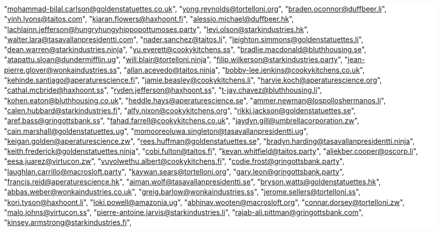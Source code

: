   "mohammad-bilal.carlson@goldenstatuettes.co.uk",
  "yong.reynolds@tortelloni.org",
  "braden.oconnor@duffbeer.li",
  "vinh.lyons@taitos.com",
  "kiaran.flowers@haxhoont.fi",
  "alessio.michael@duffbeer.hk",
  "lachlainn.jefferson@hungryhungyhippopottumoses.party",
  "levi.olson@starkindustries.hk",
  "walter.lara@tasavallanpresidentti.com",
  "nader.sanchez@taitos.li",
  "leighton.simmons@goldenstatuettes.li",
  "dean.warren@starkindustries.ninja",
  "yu.everett@cookykitchens.ss",
  "bradlie.macdonald@bluthhousing.se",
  "atapattu.sloan@dundermifflin.ug",
  "will.blair@tortelloni.ninja",
  "filip.wilkerson@starkindustries.party",
  "jean-pierre.glover@wonkaindustries.ss",
  "allan.acevedo@taitos.ninja",
  "bobby-lee.jenkins@cookykitchens.co.uk",
  "kehinde.santiago@aperaturescience.fi",
  "jamie.beasley@cookykitchens.li",
  "harvie.koch@aperaturescience.org",
  "cathal.mcbride@haxhoont.ss",
  "ryden.jefferson@haxhoont.ss",
  "t-jay.chavez@bluthhousing.li",
  "kohen.eaton@bluthhousing.co.uk",
  "heddle.hays@aperaturescience.se",
  "ammer.newman@lospolloshermanos.li",
  "calen.hubbard@starkindustries.fi",
  "alfy.nixon@cookykitchens.org",
  "rikki.jackson@goldenstatuettes.se",
  "aref.bass@gringottsbank.ss",
  "fahad.farrell@cookykitchens.co.uk",
  "jaydyn.gill@umbrellacorporation.zw",
  "cain.marshall@goldenstatuettes.ug",
  "momooreoluwa.singleton@tasavallanpresidentti.ug",
  "keigan.golden@aperaturescience.zw",
  "rees.huffman@goldenstatuettes.se",
  "bradyn.harding@tasavallanpresidentti.ninja",
  "keith.frederick@goldenstatuettes.ninja",
  "cobi.fulton@taitos.fi",
  "kevan.whitfield@taitos.party",
  "aliekber.cooper@oscorp.li",
  "eesa.juarez@virtucon.zw",
  "vuyolwethu.albert@cookykitchens.fi",
  "codie.frost@gringottsbank.party",
  "laughlan.carrillo@macrosloft.party",
  "kaywan.sears@tortelloni.org",
  "gary.leon@gringottsbank.party",
  "francis.reid@aperaturescience.hk",
  "aiman.wolf@tasavallanpresidentti.se",
  "bryson.watts@goldenstatuettes.hk",
  "abbas.weber@wonkaindustries.co.uk",
  "greig.barlow@wonkaindustries.ss",
  "jerome.sellers@tortelloni.ss",
  "kori.tyson@haxhoont.li",
  "loki.powell@amazonia.ug",
  "abhinav.wooten@macrosloft.org",
  "connar.dorsey@tortelloni.zw",
  "malo.johns@virtucon.ss",
  "pierre-antoine.jarvis@starkindustries.li",
  "rajab-ali.pittman@gringottsbank.com",
  "kinsey.armstrong@starkindustries.fi",